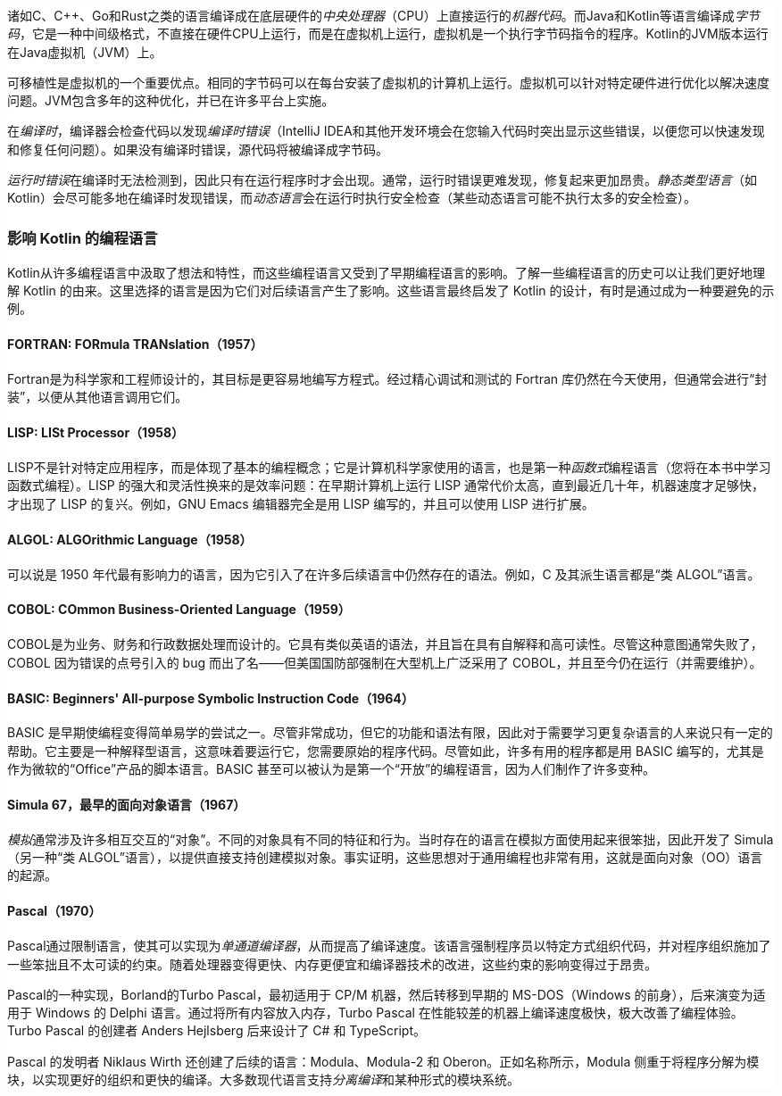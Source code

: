
诸如C、C++、Go和Rust之类的语言编译成在底层硬件的*中央处理器*（CPU）上直接运行的*机器代码*。而Java和Kotlin等语言编译成*字节码*，它是一种中间级格式，不直接在硬件CPU上运行，而是在虚拟机上运行，虚拟机是一个执行字节码指令的程序。Kotlin的JVM版本运行在Java虚拟机（JVM）上。

可移植性是虚拟机的一个重要优点。相同的字节码可以在每台安装了虚拟机的计算机上运行。虚拟机可以针对特定硬件进行优化以解决速度问题。JVM包含多年的这种优化，并已在许多平台上实施。

在*编译时*，编译器会检查代码以发现*编译时错误*（IntelliJ IDEA和其他开发环境会在您输入代码时突出显示这些错误，以便您可以快速发现和修复任何问题）。如果没有编译时错误，源代码将被编译成字节码。

*运行时错误*在编译时无法检测到，因此只有在运行程序时才会出现。通常，运行时错误更难发现，修复起来更加昂贵。*静态类型语言*（如Kotlin）会尽可能多地在编译时发现错误，而*动态语言*会在运行时执行安全检查（某些动态语言可能不执行太多的安全检查）。

### 影响 Kotlin 的编程语言

Kotlin从许多编程语言中汲取了想法和特性，而这些编程语言又受到了早期编程语言的影响。了解一些编程语言的历史可以让我们更好地理解 Kotlin 的由来。这里选择的语言是因为它们对后续语言产生了影响。这些语言最终启发了 Kotlin 的设计，有时是通过成为一种要避免的示例。

#### FORTRAN: FORmula TRANslation（1957）

Fortran是为科学家和工程师设计的，其目标是更容易地编写方程式。经过精心调试和测试的 Fortran 库仍然在今天使用，但通常会进行“封装”，以便从其他语言调用它们。

#### LISP: LISt Processor（1958）

LISP不是针对特定应用程序，而是体现了基本的编程概念；它是计算机科学家使用的语言，也是第一种*函数式*编程语言（您将在本书中学习函数式编程）。LISP 的强大和灵活性换来的是效率问题：在早期计算机上运行 LISP 通常代价太高，直到最近几十年，机器速度才足够快，才出现了 LISP 的复兴。例如，GNU Emacs 编辑器完全是用 LISP 编写的，并且可以使用 LISP 进行扩展。

#### ALGOL: ALGOrithmic Language（1958）

可以说是 1950 年代最有影响力的语言，因为它引入了在许多后续语言中仍然存在的语法。例如，C 及其派生语言都是“类 ALGOL”语言。

#### COBOL: COmmon Business-Oriented Language（1959）

COBOL是为业务、财务和行政数据处理而设计的。它具有类似英语的语法，并且旨在具有自解释和高可读性。尽管这种意图通常失败了，COBOL 因为错误的点号引入的 bug 而出了名——但美国国防部强制在大型机上广泛采用了 COBOL，并且至今仍在运行（并需要维护）。

#### BASIC: Beginners' All-purpose Symbolic Instruction Code（1964）

BASIC 是早期使编程变得简单易学的尝试之一。尽管非常成功，但它的功能和语法有限，因此对于需要学习更复杂语言的人来说只有一定的帮助。它主要是一种解释型语言，这意味着要运行它，您需要原始的程序代码。尽管如此，许多有用的程序都是用 BASIC 编写的，尤其是作为微软的“Office”产品的脚本语言。BASIC 甚至可以被认为是第一个“开放”的编程语言，因为人们制作了许多变种。

#### Simula 67，最早的面向对象语言（1967）

*模拟*通常涉及许多相互交互的“对象”。不同的对象具有不同的特征和行为。当时存在的语言在模拟方面使用起来很笨拙，因此开发了 Simula（另一种“类 ALGOL”语言），以提供直接支持创建模拟对象。事实证明，这些思想对于通用编程也非常有用，这就是面向对象（OO）语言的起源。

#### Pascal（1970）

Pascal通过限制语言，使其可以实现为*单通道编译器*，从而提高了编译速度。该语言强制程序员以特定方式组织代码，并对程序组织施加了一些笨拙且不太可读的约束。随着处理器变得更快、内存更便宜和编译器技术的改进，这些约束的影响变得过于昂贵。

Pascal的一种实现，Borland的Turbo Pascal，最初适用于 CP/M 机器，然后转移到早期的 MS-DOS（Windows 的前身），后来演变为适用于 Windows 的 Delphi 语言。通过将所有内容放入内存，Turbo Pascal 在性能较差的机器上编译速度极快，极大改善了编程体验。Turbo Pascal 的创建者 Anders Hejlsberg 后来设计了 C# 和 TypeScript。

Pascal 的发明者 Niklaus Wirth 还创建了后续的语言：Modula、Modula-2 和 Oberon。正如名称所示，Modula 侧重于将程序分解为模块，以实现更好的组织和更快的编译。大多数现代语言支持*分离编译*和某种形式的模块系统。
